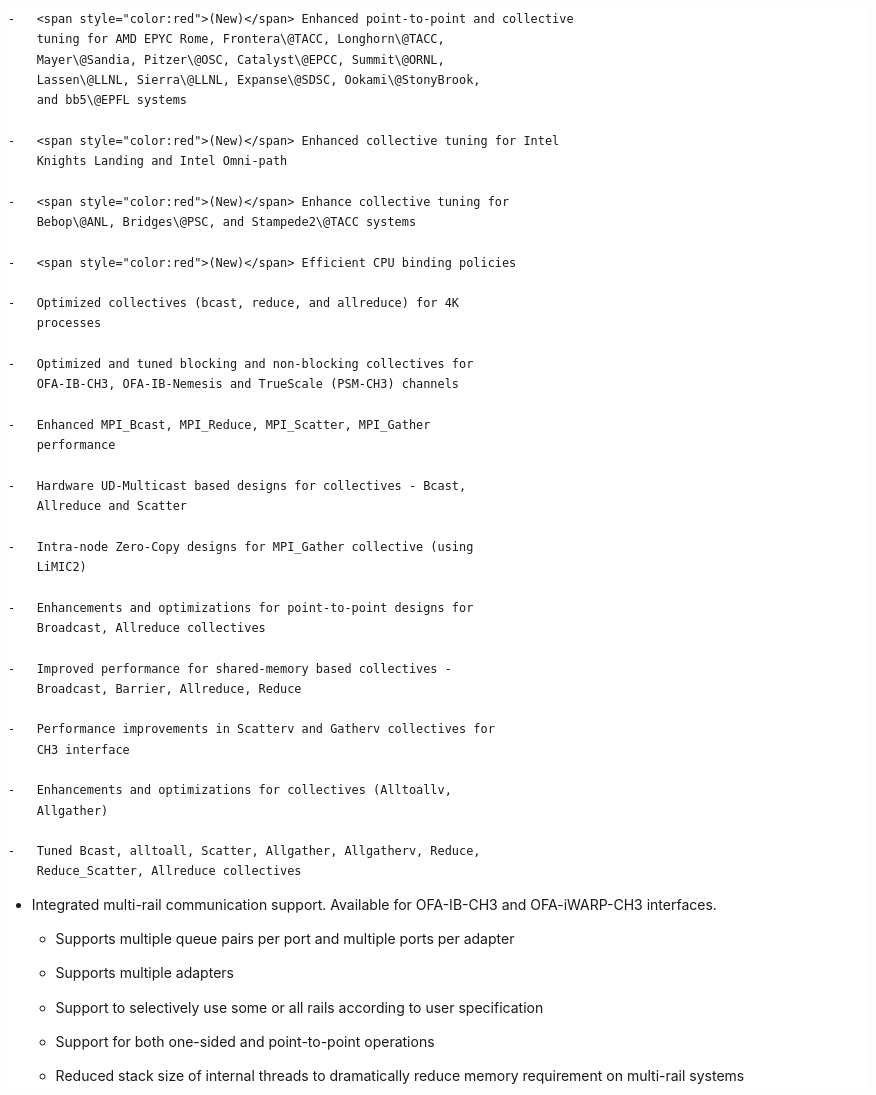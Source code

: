     -   <span style="color:red">(New)</span> Enhanced point-to-point and collective
        tuning for AMD EPYC Rome, Frontera\@TACC, Longhorn\@TACC,
        Mayer\@Sandia, Pitzer\@OSC, Catalyst\@EPCC, Summit\@ORNL,
        Lassen\@LLNL, Sierra\@LLNL, Expanse\@SDSC, Ookami\@StonyBrook,
        and bb5\@EPFL systems

    -   <span style="color:red">(New)</span> Enhanced collective tuning for Intel
        Knights Landing and Intel Omni-path

    -   <span style="color:red">(New)</span> Enhance collective tuning for
        Bebop\@ANL, Bridges\@PSC, and Stampede2\@TACC systems

    -   <span style="color:red">(New)</span> Efficient CPU binding policies

    -   Optimized collectives (bcast, reduce, and allreduce) for 4K
        processes

    -   Optimized and tuned blocking and non-blocking collectives for
        OFA-IB-CH3, OFA-IB-Nemesis and TrueScale (PSM-CH3) channels

    -   Enhanced MPI_Bcast, MPI_Reduce, MPI_Scatter, MPI_Gather
        performance

    -   Hardware UD-Multicast based designs for collectives - Bcast,
        Allreduce and Scatter

    -   Intra-node Zero-Copy designs for MPI_Gather collective (using
        LiMIC2)

    -   Enhancements and optimizations for point-to-point designs for
        Broadcast, Allreduce collectives

    -   Improved performance for shared-memory based collectives -
        Broadcast, Barrier, Allreduce, Reduce

    -   Performance improvements in Scatterv and Gatherv collectives for
        CH3 interface

    -   Enhancements and optimizations for collectives (Alltoallv,
        Allgather)

    -   Tuned Bcast, alltoall, Scatter, Allgather, Allgatherv, Reduce,
        Reduce_Scatter, Allreduce collectives

-   Integrated multi-rail communication support. Available for
    OFA-IB-CH3 and OFA-iWARP-CH3 interfaces.

    -   Supports multiple queue pairs per port and multiple ports per
        adapter

    -   Supports multiple adapters

    -   Support to selectively use some or all rails according to user
        specification

    -   Support for both one-sided and point-to-point operations

    -   Reduced stack size of internal threads to dramatically reduce
        memory requirement on multi-rail systems
